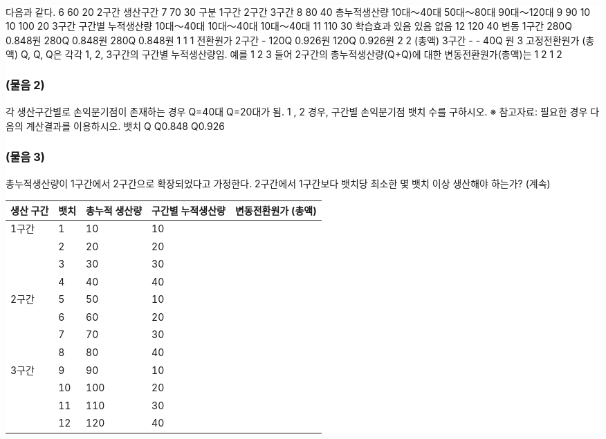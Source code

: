 다음과 같다.
6 60 20
2구간
생산구간 7 70 30
구분
1구간 2구간 3구간
8 80 40
총누적생산량 10대～40대 50대～80대 90대～120대 9 90 10
10 100 20
3구간
구간별 누적생산량 10대～40대 10대～40대 10대～40대
11 110 30
학습효과 있음 있음 없음 12 120 40
변동 1구간 280Q 0.848원 280Q 0.848원 280Q 0.848원
1 1 1
전환원가 2구간 - 120Q 0.926원 120Q 0.926원
2 2
(총액) 3구간 - - 40Q 원
3
고정전환원가
(총액)
Q, Q, Q은 각각 1, 2, 3구간의 구간별 누적생산량임. 예를
1 2 3
들어 2구간의 총누적생산량(Q+Q)에 대한 변동전환원가(총액)는
1 2
1 2 
### (물음 2)
 각 생산구간별로 손익분기점이 존재하는
경우 Q=40대 Q=20대가 됨.
1 , 2
경우, 구간별 손익분기점 뱃치 수를 구하시오.
※ 참고자료:
필요한 경우 다음의 계산결과를 이용하시오.
뱃치 Q Q0.848 Q0.926
### (물음 3)
 총누적생산량이 1구간에서 2구간으로
확장되었다고 가정한다. 2구간에서 1구간보다 뱃치당
최소한 몇 뱃치 이상 생산해야 하는가?
(계속)

| 생산 구간 | 뱃치 | 총누적 생산량 | 구간별 누적생산량 | 변동전환원가 (총액) |
| --- | --- | --- | --- | --- |
| 1구간 | 1 | 10 | 10 |  |
|  | 2 | 20 | 20 |  |
|  | 3 | 30 | 30 |  |
|  | 4 | 40 | 40 |  |
| 2구간 | 5 | 50 | 10 |  |
|  | 6 | 60 | 20 |  |
|  | 7 | 70 | 30 |  |
|  | 8 | 80 | 40 |  |
| 3구간 | 9 | 90 | 10 |  |
|  | 10 | 100 | 20 |  |
|  | 11 | 110 | 30 |  |
|  | 12 | 120 | 40 |  |
